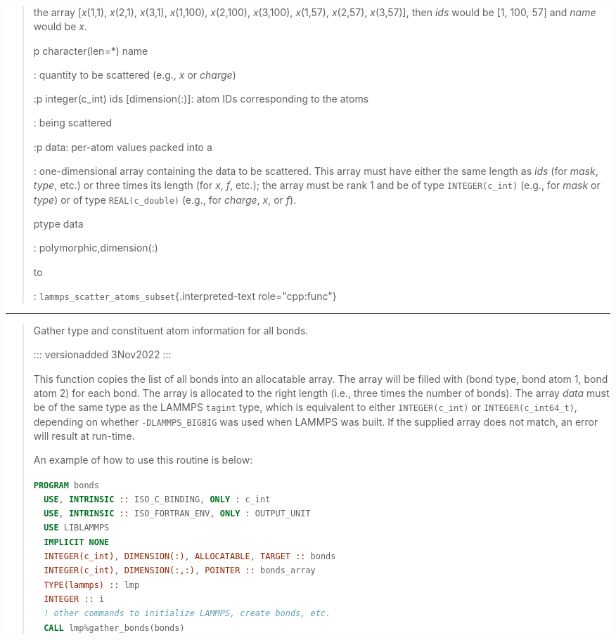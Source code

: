 > the array \[*x*(1,1), *x*(2,1), *x*(3,1), *x*(1,100), *x*(2,100),
> *x*(3,100), *x*(1,57), *x*(2,57), *x*(3,57)\], then *ids* would be
> \[1, 100, 57\] and *name* would be *x*.
>
> p character(len=\*) name
>
> :   quantity to be scattered (e.g., *x* or *charge*)
>
> 
>
> :p integer(c_int) ids \[dimension(:)\]: atom IDs corresponding to the atoms
>
> :   being scattered
>
> :p data: per-atom values packed into a
>
> :   one-dimensional array containing the data to be scattered. This
>     array must have either the same length as *ids* (for *mask*,
>     *type*, etc.) or three times its length (for *x*, *f*, etc.); the
>     array must be rank 1 and be of type `INTEGER(c_int)` (e.g., for
>     *mask* or *type*) or of type `REAL(c_double)` (e.g., for *charge*,
>     *x*, or *f*).
>
> 
>
> ptype data
>
> :   polymorphic,dimension(:)
>
> to
>
> :   `lammps_scatter_atoms_subset`{.interpreted-text role="cpp:func"}

------------------------------------------------------------------------

> Gather type and constituent atom information for all bonds.
>
> ::: versionadded
> 3Nov2022
> :::
>
> This function copies the list of all bonds into an allocatable array.
> The array will be filled with (bond type, bond atom 1, bond atom 2)
> for each bond. The array is allocated to the right length (i.e., three
> times the number of bonds). The array *data* must be of the same type
> as the LAMMPS `tagint` type, which is equivalent to either
> `INTEGER(c_int)` or `INTEGER(c_int64_t)`, depending on whether
> `-DLAMMPS_BIGBIG` was used when LAMMPS was built. If the supplied
> array does not match, an error will result at run-time.
>
> An example of how to use this routine is below:
>
> ``` fortran
> PROGRAM bonds
>   USE, INTRINSIC :: ISO_C_BINDING, ONLY : c_int
>   USE, INTRINSIC :: ISO_FORTRAN_ENV, ONLY : OUTPUT_UNIT
>   USE LIBLAMMPS
>   IMPLICIT NONE
>   INTEGER(c_int), DIMENSION(:), ALLOCATABLE, TARGET :: bonds
>   INTEGER(c_int), DIMENSION(:,:), POINTER :: bonds_array
>   TYPE(lammps) :: lmp
>   INTEGER :: i
>   ! other commands to initialize LAMMPS, create bonds, etc.
>   CALL lmp%gather_bonds(bonds)
